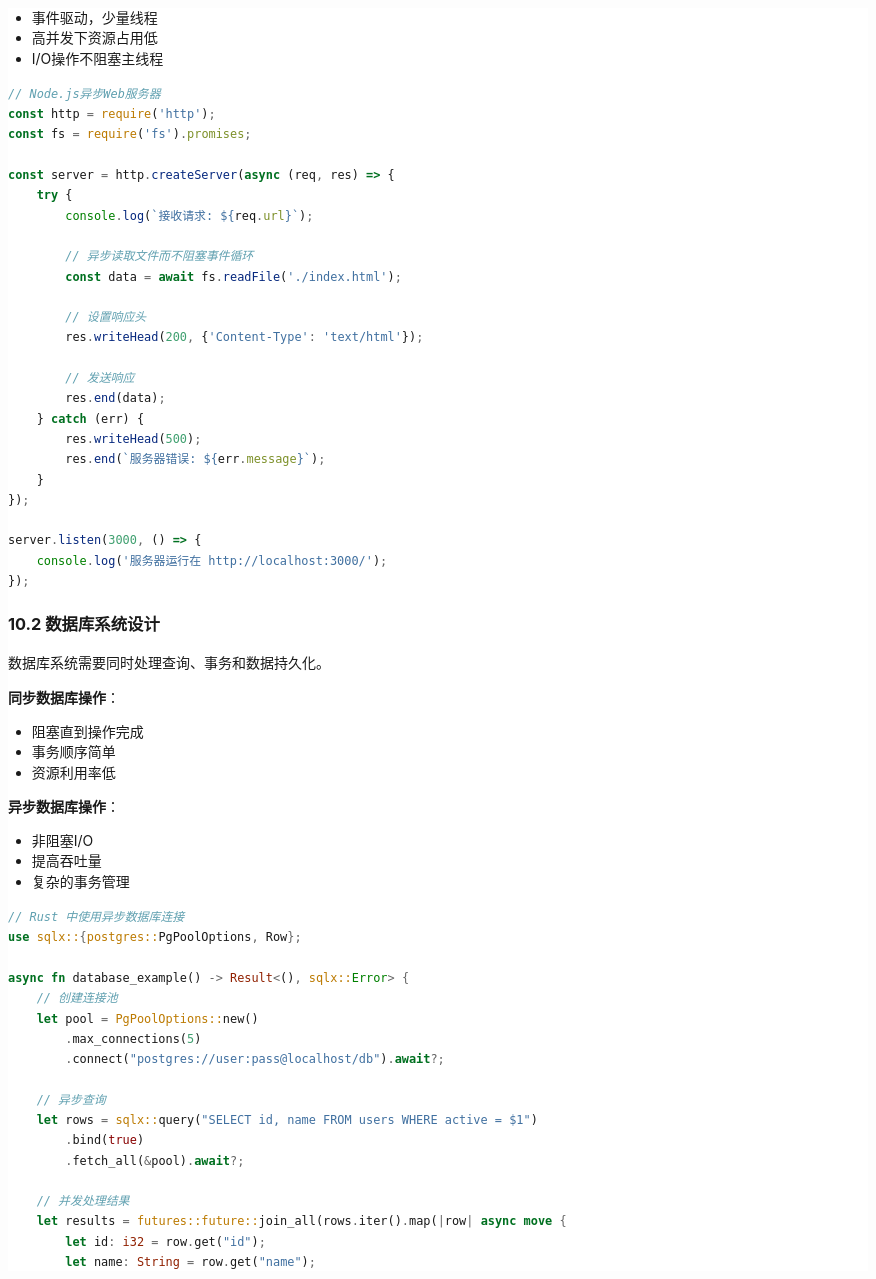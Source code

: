 - 事件驱动，少量线程
- 高并发下资源占用低
- I/O操作不阻塞主线程

```javascript
// Node.js异步Web服务器
const http = require('http');
const fs = require('fs').promises;

const server = http.createServer(async (req, res) => {
    try {
        console.log(`接收请求: ${req.url}`);
        
        // 异步读取文件而不阻塞事件循环
        const data = await fs.readFile('./index.html');
        
        // 设置响应头
        res.writeHead(200, {'Content-Type': 'text/html'});
        
        // 发送响应
        res.end(data);
    } catch (err) {
        res.writeHead(500);
        res.end(`服务器错误: ${err.message}`);
    }
});

server.listen(3000, () => {
    console.log('服务器运行在 http://localhost:3000/');
});
```

### 10.2 数据库系统设计

数据库系统需要同时处理查询、事务和数据持久化。

**同步数据库操作**：

- 阻塞直到操作完成
- 事务顺序简单
- 资源利用率低

**异步数据库操作**：

- 非阻塞I/O
- 提高吞吐量
- 复杂的事务管理

```rust
// Rust 中使用异步数据库连接
use sqlx::{postgres::PgPoolOptions, Row};

async fn database_example() -> Result<(), sqlx::Error> {
    // 创建连接池
    let pool = PgPoolOptions::new()
        .max_connections(5)
        .connect("postgres://user:pass@localhost/db").await?;
    
    // 异步查询
    let rows = sqlx::query("SELECT id, name FROM users WHERE active = $1")
        .bind(true)
        .fetch_all(&pool).await?;
    
    // 并发处理结果
    let results = futures::future::join_all(rows.iter().map(|row| async move {
        let id: i32 = row.get("id");
        let name: String = row.get("name");
```